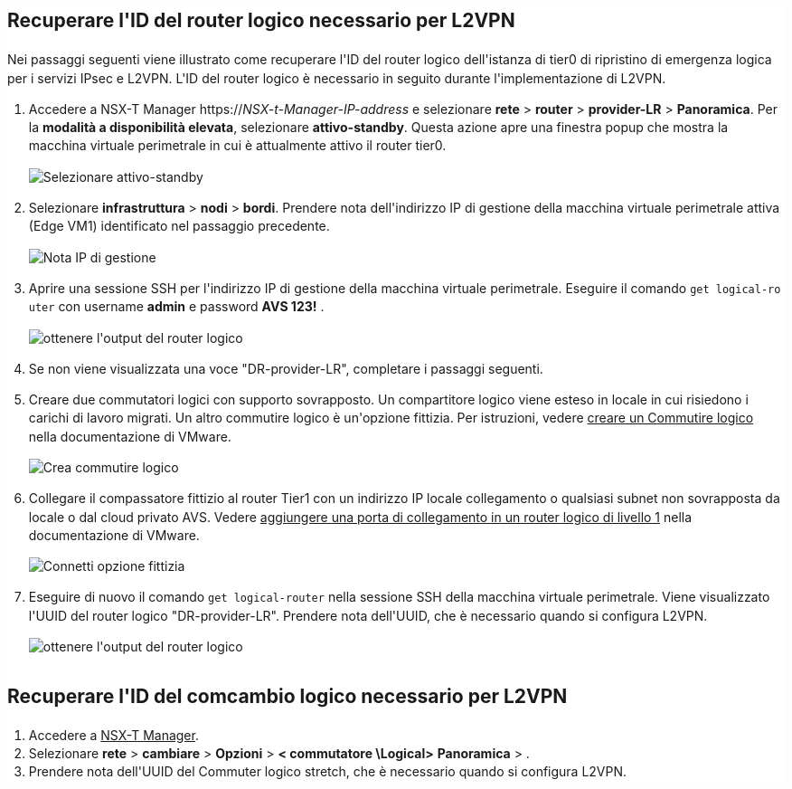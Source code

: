 ## <a name="fetch-the-logical-router-id-needed-for-l2vpn"></a>Recuperare l'ID del router logico necessario per L2VPN

Nei passaggi seguenti viene illustrato come recuperare l'ID del router logico dell'istanza di tier0 di ripristino di emergenza logica per i servizi IPsec e L2VPN. L'ID del router logico è necessario in seguito durante l'implementazione di L2VPN.

1. Accedere a NSX-T Manager https://*NSX-t-Manager-IP-address* e selezionare **rete** > **router** > **provider-LR** > **Panoramica**. Per la **modalità a disponibilità elevata**, selezionare **attivo-standby**. Questa azione apre una finestra popup che mostra la macchina virtuale perimetrale in cui è attualmente attivo il router tier0.

    ![Selezionare attivo-standby](media/l2vpn-fetch01.png)

2. Selezionare **infrastruttura** > **nodi** > **bordi**. Prendere nota dell'indirizzo IP di gestione della macchina virtuale perimetrale attiva (Edge VM1) identificato nel passaggio precedente.

    ![Nota IP di gestione](media/l2vpn-fetch02.png)

3. Aprire una sessione SSH per l'indirizzo IP di gestione della macchina virtuale perimetrale. Eseguire il comando ```get logical-router``` con username **admin** e password **AVS 123!** .

    ![ottenere l'output del router logico](media/l2vpn-fetch03.png)

4. Se non viene visualizzata una voce "DR-provider-LR", completare i passaggi seguenti.

5. Creare due commutatori logici con supporto sovrapposto. Un compartitore logico viene esteso in locale in cui risiedono i carichi di lavoro migrati. Un altro commutire logico è un'opzione fittizia. Per istruzioni, vedere [creare un Commutire logico](https://docs.vmware.com/en/VMware-NSX-T-Data-Center/2.3/com.vmware.nsxt.admin.doc/GUID-23194F9A-416A-40EA-B9F7-346B391C3EF8.html) nella documentazione di VMware.

    ![Crea commutire logico](media/l2vpn-fetch04.png)

6. Collegare il compassatore fittizio al router Tier1 con un indirizzo IP locale collegamento o qualsiasi subnet non sovrapposta da locale o dal cloud privato AVS. Vedere [aggiungere una porta di collegamento in un router logico di livello 1](https://docs.vmware.com/en/VMware-NSX-T-Data-Center/2.3/com.vmware.nsxt.admin.doc/GUID-E7EA867C-604C-4224-B61D-2A8EF41CB7A6.html) nella documentazione di VMware.

    ![Connetti opzione fittizia](media/l2vpn-fetch05.png)

7. Eseguire di nuovo il comando `get logical-router` nella sessione SSH della macchina virtuale perimetrale. Viene visualizzato l'UUID del router logico "DR-provider-LR". Prendere nota dell'UUID, che è necessario quando si configura L2VPN.

    ![ottenere l'output del router logico](media/l2vpn-fetch06.png)

## <a name="fetch-the-logical-switch-id-needed-for-l2vpn"></a>Recuperare l'ID del comcambio logico necessario per L2VPN

1. Accedere a [NSX-T Manager](https://nsx-t-manager-ip-address).
2. Selezionare **rete** > **cambiare** > **Opzioni** >  **< commutatore \Logical\>** **Panoramica** > .
3. Prendere nota dell'UUID del Commuter logico stretch, che è necessario quando si configura L2VPN.

